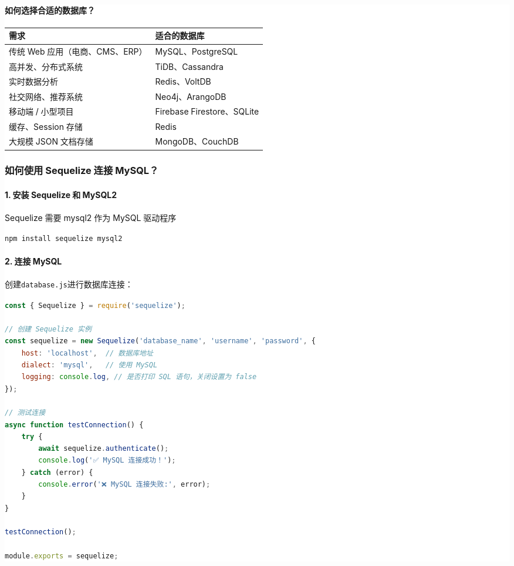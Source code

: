 #### 如何选择合适的数据库？

| 需求	                    | 适合的数据库                    |
|:-----------------------|:--------------------------|
| 传统 Web 应用（电商、CMS、ERP）	 | MySQL、PostgreSQL          |
| 高并发、分布式系统	             | TiDB、Cassandra            |
| 实时数据分析	                | Redis、VoltDB              |
| 社交网络、推荐系统	             | Neo4j、ArangoDB            |
| 移动端 / 小型项目	            | Firebase Firestore、SQLite |
| 缓存、Session 存储	         | Redis                     |
| 大规模 JSON 文档存储	         | MongoDB、CouchDB           |

### 如何使用 Sequelize 连接 MySQL？

#### 1. 安装 Sequelize 和 MySQL2

Sequelize 需要 mysql2 作为 MySQL 驱动程序

```bash
npm install sequelize mysql2
```

#### 2. 连接 MySQL

创建`database.js`进行数据库连接：

```js
const { Sequelize } = require('sequelize');

// 创建 Sequelize 实例
const sequelize = new Sequelize('database_name', 'username', 'password', {
    host: 'localhost',  // 数据库地址
    dialect: 'mysql',   // 使用 MySQL
    logging: console.log, // 是否打印 SQL 语句，关闭设置为 false
});

// 测试连接
async function testConnection() {
    try {
        await sequelize.authenticate();
        console.log('✅ MySQL 连接成功！');
    } catch (error) {
        console.error('❌ MySQL 连接失败:', error);
    }
}

testConnection();

module.exports = sequelize;
```
